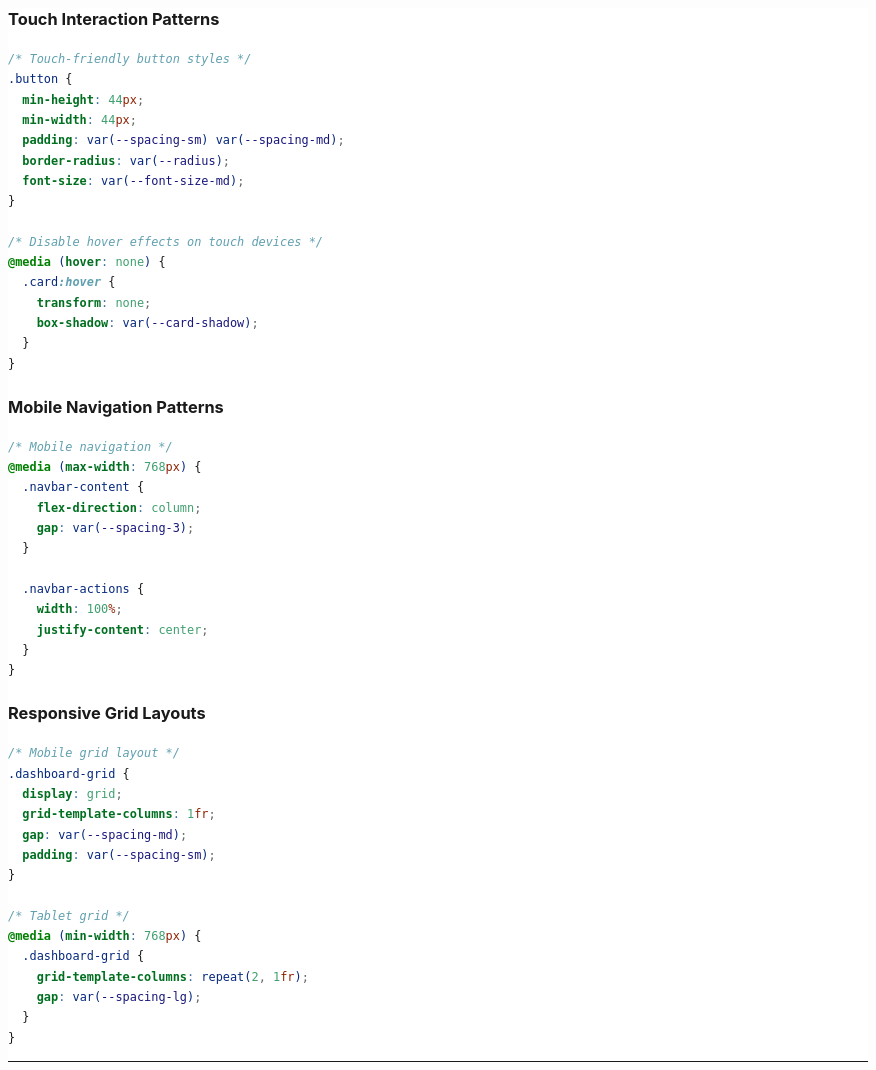 ### **Touch Interaction Patterns**
```css
/* Touch-friendly button styles */
.button {
  min-height: 44px;
  min-width: 44px;
  padding: var(--spacing-sm) var(--spacing-md);
  border-radius: var(--radius);
  font-size: var(--font-size-md);
}

/* Disable hover effects on touch devices */
@media (hover: none) {
  .card:hover {
    transform: none;
    box-shadow: var(--card-shadow);
  }
}
```

### **Mobile Navigation Patterns**
```css
/* Mobile navigation */
@media (max-width: 768px) {
  .navbar-content {
    flex-direction: column;
    gap: var(--spacing-3);
  }
  
  .navbar-actions {
    width: 100%;
    justify-content: center;
  }
}
```

### **Responsive Grid Layouts**
```css
/* Mobile grid layout */
.dashboard-grid {
  display: grid;
  grid-template-columns: 1fr;
  gap: var(--spacing-md);
  padding: var(--spacing-sm);
}

/* Tablet grid */
@media (min-width: 768px) {
  .dashboard-grid {
    grid-template-columns: repeat(2, 1fr);
    gap: var(--spacing-lg);
  }
}
```

---